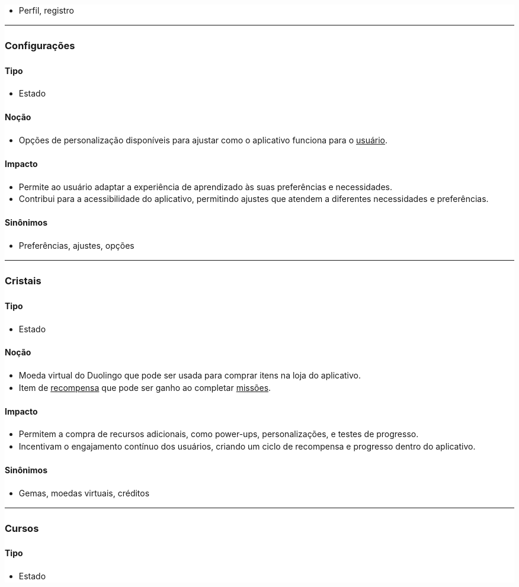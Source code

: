 -   Perfil, registro

---

### Configurações

#### Tipo

-   Estado

#### Noção

-   Opções de personalização disponíveis para ajustar como o aplicativo funciona para o [usuário](#usuário).

#### Impacto

-   Permite ao usuário adaptar a experiência de aprendizado às suas preferências e necessidades.
-   Contribui para a acessibilidade do aplicativo, permitindo ajustes que atendem a diferentes necessidades e preferências.

#### Sinônimos

-   Preferências, ajustes, opções

---

### Cristais

#### Tipo

-   Estado

#### Noção

-   Moeda virtual do Duolingo que pode ser usada para comprar itens na loja do aplicativo.
-   Item de [recompensa](#recompensa) que pode ser ganho ao completar [missões](#missão).

#### Impacto

-   Permitem a compra de recursos adicionais, como power-ups, personalizações, e testes de progresso.
-   Incentivam o engajamento contínuo dos usuários, criando um ciclo de recompensa e progresso dentro do aplicativo.

#### Sinônimos

-   Gemas, moedas virtuais, créditos

---

### Cursos

#### Tipo

-   Estado
